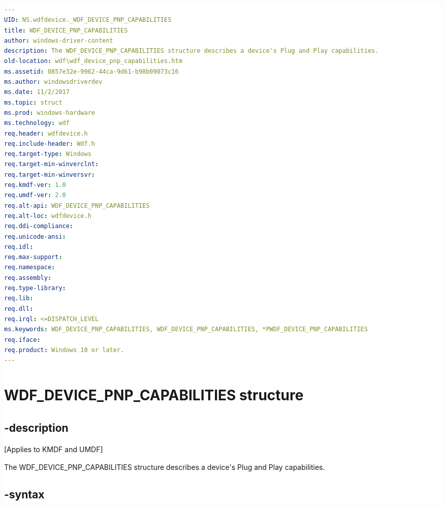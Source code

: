 ```yaml
---
UID: NS.wdfdevice._WDF_DEVICE_PNP_CAPABILITIES
title: WDF_DEVICE_PNP_CAPABILITIES
author: windows-driver-content
description: The WDF_DEVICE_PNP_CAPABILITIES structure describes a device's Plug and Play capabilities.
old-location: wdf\wdf_device_pnp_capabilities.htm
ms.assetid: 0857e32e-9962-44ca-9d61-b98b09073c16
ms.author: windowsdriverdev
ms.date: 11/2/2017
ms.topic: struct
ms.prod: windows-hardware
ms.technology: wdf
req.header: wdfdevice.h
req.include-header: Wdf.h
req.target-type: Windows
req.target-min-winverclnt: 
req.target-min-winversvr: 
req.kmdf-ver: 1.0
req.umdf-ver: 2.0
req.alt-api: WDF_DEVICE_PNP_CAPABILITIES
req.alt-loc: wdfdevice.h
req.ddi-compliance: 
req.unicode-ansi: 
req.idl: 
req.max-support: 
req.namespace: 
req.assembly: 
req.type-library: 
req.lib: 
req.dll: 
req.irql: <=DISPATCH_LEVEL
ms.keywords: WDF_DEVICE_PNP_CAPABILITIES, WDF_DEVICE_PNP_CAPABILITIES, *PWDF_DEVICE_PNP_CAPABILITIES
req.iface: 
req.product: Windows 10 or later.
---
```


# WDF_DEVICE_PNP_CAPABILITIES structure



## -description
<p class="CCE_Message">[Applies to KMDF and UMDF]</p>
<p>The WDF_DEVICE_PNP_CAPABILITIES structure describes a device's Plug and Play capabilities.</p>


## -syntax
